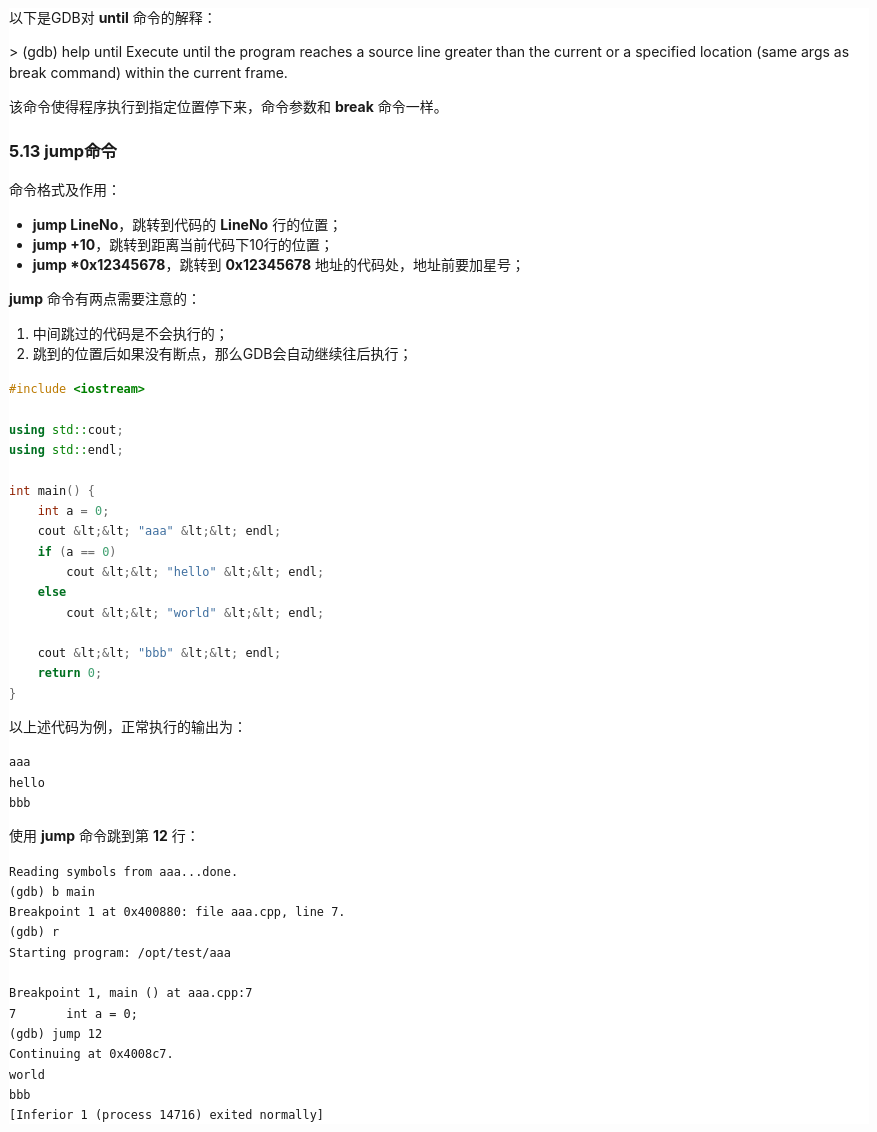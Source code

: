  以下是GDB对 **until** 命令的解释：

&gt; (gdb) help until Execute until the program reaches a source line greater than the current or a specified location (same args as break command) within the current frame.

 该命令使得程序执行到指定位置停下来，命令参数和 **break** 命令一样。

### 5.13 jump命令

 命令格式及作用：

- **jump LineNo**，跳转到代码的 **LineNo** 行的位置；
- **jump +10**，跳转到距离当前代码下10行的位置；
- **jump \*0x12345678**，跳转到 **0x12345678** 地址的代码处，地址前要加星号；

 **jump** 命令有两点需要注意的：

1. 中间跳过的代码是不会执行的；
2. 跳到的位置后如果没有断点，那么GDB会自动继续往后执行；

```cpp
#include <iostream>

using std::cout;
using std::endl;

int main() {
    int a = 0;
    cout &lt;&lt; "aaa" &lt;&lt; endl;
    if (a == 0)
        cout &lt;&lt; "hello" &lt;&lt; endl;
    else
        cout &lt;&lt; "world" &lt;&lt; endl;    

    cout &lt;&lt; "bbb" &lt;&lt; endl;
    return 0;
}
```

 以上述代码为例，正常执行的输出为：

```cpp
aaa
hello
bbb
```

 使用 **jump** 命令跳到第 **12** 行：

```text
Reading symbols from aaa...done.
(gdb) b main
Breakpoint 1 at 0x400880: file aaa.cpp, line 7.
(gdb) r
Starting program: /opt/test/aaa 

Breakpoint 1, main () at aaa.cpp:7
7       int a = 0;
(gdb) jump 12
Continuing at 0x4008c7.
world
bbb
[Inferior 1 (process 14716) exited normally]
```
